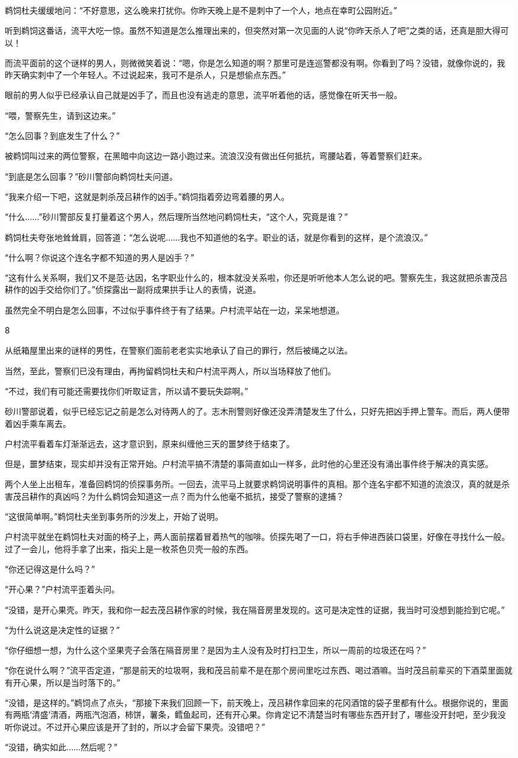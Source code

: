 鹈饲杜夫缓缓地问：“不好意思，这么晚来打扰你。你昨天晚上是不是刺中了一个人，地点在幸町公园附近。”

听到鹈饲这番话，流平大吃一惊。虽然不知道是怎么推理出来的，但突然对第一次见面的人说“你昨天杀人了吧”之类的话，还真是胆大得可以！

而流平面前的这个谜样的男人，则微微笑着说：“嗯，你是怎么知道的啊？那里可是连巡警都没有啊。你看到了吗？没错，就像你说的，我昨天确实刺中了一个年轻人。不过说起来，我可不是杀人，只是想偷点东西。”

眼前的男人似乎已经承认自己就是凶手了，而且也没有逃走的意思，流平听着他的话，感觉像在听天书一般。

“喂，警察先生，请到这边来。”

“怎么回事？到底发生了什么？”

被鹈饲叫过来的两位警察，在黑暗中向这边一路小跑过来。流浪汉没有做出任何抵抗，弯腰站着，等着警察们赶来。

“到底是怎么回事？”砂川警部向鹈饲杜夫问道。

“我来介绍一下吧，这就是刺杀茂吕耕作的凶手。”鹈饲指着旁边弯着腰的男人。

“什么……”砂川警部反复打量着这个男人，然后理所当然地问鹈饲杜夫，“这个人，究竟是谁？”

鹈饲杜夫夸张地耸耸肩，回答道：“怎么说呢……我也不知道他的名字。职业的话，就是你看到的这样，是个流浪汉。”

“什么啊？你说这个连名字都不知道的男人是凶手？”

“这有什么关系啊，我们又不是范·达因，名字职业什么的，根本就没关系啦，你还是听听他本人怎么说的吧。警察先生，我这就把杀害茂吕耕作的凶手交给你们了。”侦探露出一副将成果拱手让人的表情，说道。

虽然完全不明白是怎么回事，不过似乎事件终于有了结果。户村流平站在一边，呆呆地想道。

8

从纸箱屋里出来的谜样的男性，在警察们面前老老实实地承认了自己的罪行，然后被绳之以法。

当然，至此，警察们已没有理由，再拘留鹈饲杜夫和户村流平两人，所以当场释放了他们。

“不过，我们有可能还需要找你们听取证言，所以请不要玩失踪啊。”

砂川警部说着，似乎已经忘记之前是怎么对待两人的了。志木刑警则好像还没弄清楚发生了什么，只好先把凶手押上警车。而后，两人便带着凶手乘车离去。

户村流平看着车灯渐渐远去，这才意识到，原来纠缠他三天的噩梦终于结束了。

但是，噩梦结束，现实却并没有正常开始。户村流平搞不清楚的事简直如山一样多，此时他的心里还没有涌出事件终于解决的真实感。

两个人坐上出租车，准备回鹈饲的侦探事务所。一回去，流平马上就要求鹈饲说明事件的真相。那个连名宇都不知道的流浪汉，真的就是杀害茂吕耕作的真凶吗？为什么鹈饲会知道这一点？而为什么他毫不抵抗，接受了警察的逮捕？

“这很简单啊。”鹈饲杜夫坐到事务所的沙发上，开始了说明。

户村流平就坐在鹈饲杜夫对面的椅子上，两人面前摆着冒着热气的咖啡。侦探先喝了一口，将右手伸进西装口袋里，好像在寻找什么一般。过了一会儿，他将手拿了出来，指尖上是一枚茶色贝壳一般的东西。

“你还记得这是什么吗？”

“开心果？”户村流平歪着头问。

“没错，是开心果壳。昨天，我和你一起去茂吕耕作家的时候，我在隔音房里发现的。这可是决定性的证据，我当时可没想到能捡到它呢。”

“为什么说这是决定性的证据？”

“你仔细想一想，为什么这个坚果壳子会落在隔音房里？是因为主人没有及时打扫卫生，所以一周前的垃圾还在吗？”

“你在说什么啊？”流平否定道，“那是前天的垃圾啊，我和茂吕前辈不是在那个房间里吃过东西、喝过酒嘛。当时茂吕前辈买的下酒菜里面就有开心果，所以是当时落下的。”

“没错，是这样的。”鹈饲点了点头，“那接下来我们回顾一下，前天晚上，茂吕耕作拿回来的花冈酒馆的袋子里都有什么。根据你说的，里面有两瓶‘清盛’清酒，两瓶汽泡酒，柿饼，薯条，鳕鱼起司，还有开心果。你肯定记不清楚当时有哪些东西开封了，哪些没开封吧，至少我没听你说过。不过开心果应该是开了封的，所以才会留下果壳。没错吧？”

“没错，确实如此……然后呢？”
